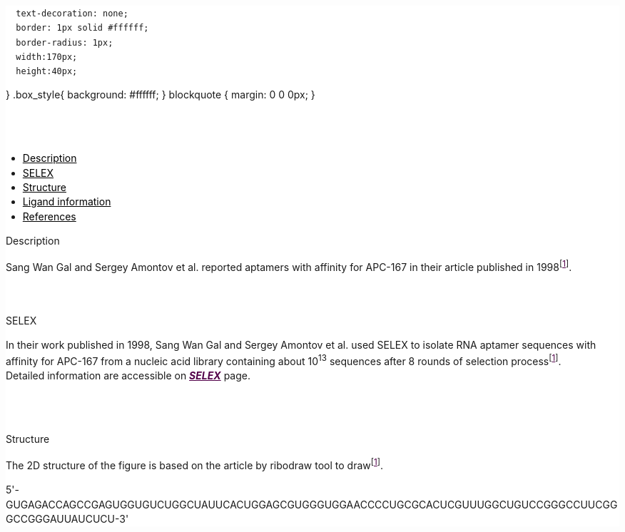       text-decoration: none;
      border: 1px solid #ffffff;
      border-radius: 1px;
      width:170px;
      height:40px;
  }
  .box_style{
    background: #ffffff;
  }
  blockquote {
  margin: 0 0 0px;
  }
</style>
</head>
<br>
<br>

<div class="side-nav">
<ul>
    <div class="side-nav-item"><li><a href="#description" style="color: #000000;">Description</a></li></div>
    <div class="side-nav-item"><li><a href="#SELEX" style="color: #000000;">SELEX</a></li></div>
    <div class="side-nav-item"><li><a href="#Structure" style="color: #000000;">Structure</a></li></div>
    <div class="side-nav-item"><li><a href="#ligand-recognition" style="color: #000000;">Ligand information</a></li></div>
    <div class="side-nav-item"><li><a href="#references" style="color: #000000;">References</a></li></div>
    </ul>
</div>



<font><p class="header_box" id="description">Description</p></font>
<font>Sang Wan Gal and Sergey Amontov et al. reported aptamers with affinity for APC-167 in their article published in 1998<sup>[<a href="#ref1" style="color:#520049">1</a>]</sup>.<br></font>
<br>
<br>


<p class="header_box" id="SELEX">SELEX</p>
<p>In their work published in 1998, Sang Wan Gal and Sergey Amontov et al. used SELEX to isolate RNA aptamer sequences with affinity for APC-167 from a nucleic acid library containing about 10<sup>13</sup> sequences after 8 rounds of selection process<sup>[<a href="#ref1" style="color:#520049">1</a>]</sup>.<br>
Detailed information are accessible on <a href="{{ site.url }}{{ site.baseurl }}/SELEX" target="_blank" style="color:#520049"><b><i>SELEX</i></b></a> page.</p>
<br>
<br>


<p class="header_box" id="Structure">Structure</p>
<font>The 2D structure of the figure is based on the article by ribodraw tool to draw<sup>[<a href="#ref1" style="color:#520049">1</a>]</sup>.<br></font>
<font><p>5'-GUGAGACCAGCCGAGUGGUGUCUGGCUAUUCACUGGAGCGUGGGUGGAACCCCUGCGCACUCGUUUGGCUGUCCGGGCCUUCGGGCCGGGAUUAUCUCU-3'</p></font>